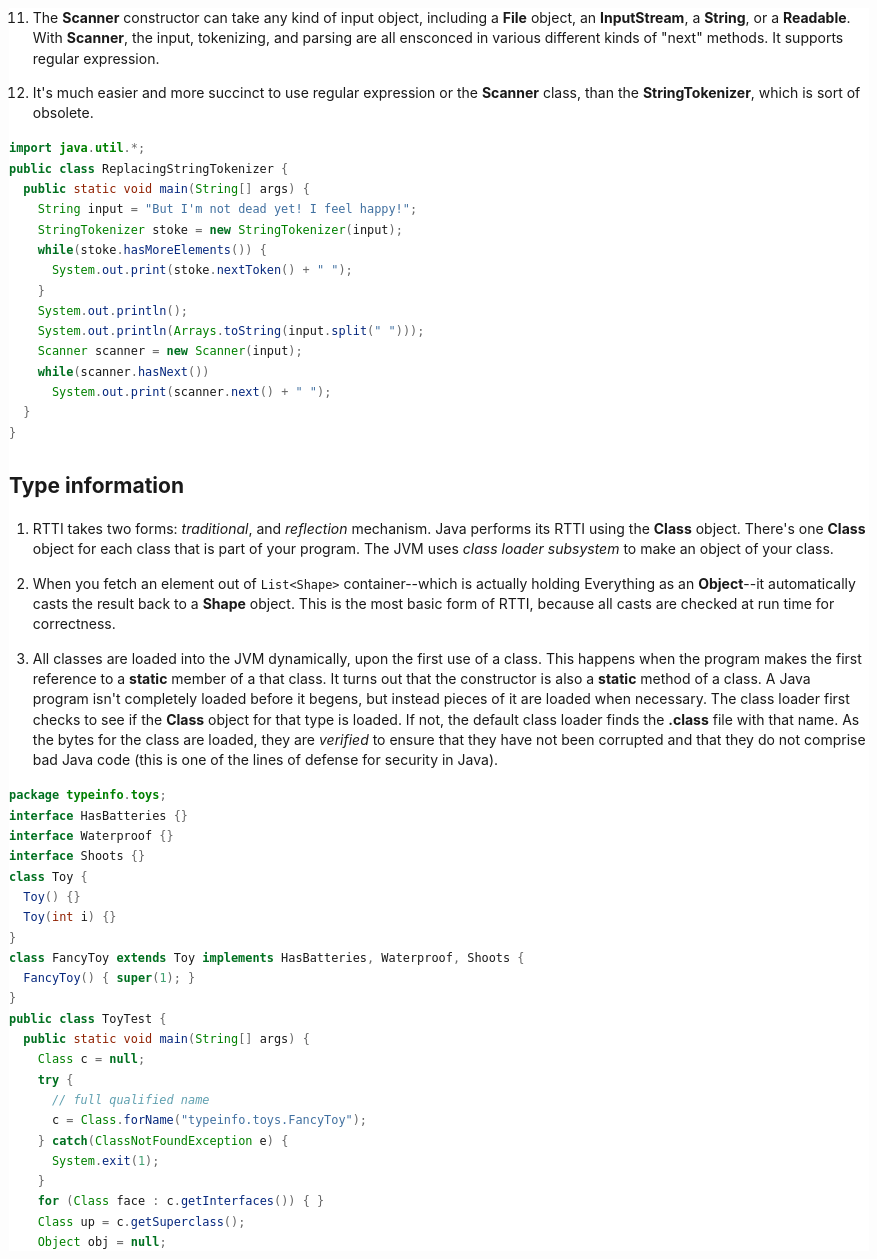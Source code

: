 11. The **Scanner** constructor can take any kind of input object, including a **File** object, an **InputStream**, a **String**, or a **Readable**. With **Scanner**, the input, tokenizing, and parsing are all ensconced in various different kinds of "next" methods. It supports regular expression.

12. It's much easier and more succinct to use regular expression or the **Scanner** class, than the **StringTokenizer**, which is sort of obsolete.
```java
import java.util.*;
public class ReplacingStringTokenizer {
  public static void main(String[] args) {
    String input = "But I'm not dead yet! I feel happy!";
    StringTokenizer stoke = new StringTokenizer(input);
    while(stoke.hasMoreElements()) {
      System.out.print(stoke.nextToken() + " ");
    }
    System.out.println();
    System.out.println(Arrays.toString(input.split(" ")));
    Scanner scanner = new Scanner(input);
    while(scanner.hasNext())
      System.out.print(scanner.next() + " ");
  }
}
```

## Type information
1. RTTI takes two forms: *traditional*, and *reflection* mechanism. Java performs its RTTI using the **Class** object. There's one **Class** object for each class that is part of your program. The JVM uses *class loader subsystem* to make an object of your class.

2. When you fetch an element out of `List<Shape>` container--which is actually holding Everything as an **Object**--it automatically casts the result back to a **Shape** object. This is the most basic form of RTTI, because all casts are checked at run time for correctness.

3. All classes are loaded into the JVM dynamically, upon the first use of a class.  This happens when the program makes the first reference to a **static** member of a that class. It turns out that the constructor is also a **static** method of a class. A Java program isn't completely loaded before it begens, but instead pieces of it are loaded when necessary. The class loader first checks to see if the **Class** object for that type is loaded. If not, the default class loader finds the **.class** file with that name. As the bytes for the class are loaded, they are *verified* to ensure that they have not been corrupted and that they do not comprise bad Java code (this is one of the lines of defense for security in Java).
```java
package typeinfo.toys;
interface HasBatteries {}
interface Waterproof {}
interface Shoots {}
class Toy {
  Toy() {}
  Toy(int i) {}
}
class FancyToy extends Toy implements HasBatteries, Waterproof, Shoots {
  FancyToy() { super(1); }
}
public class ToyTest {
  public static void main(String[] args) {
    Class c = null;
    try {
      // full qualified name
      c = Class.forName("typeinfo.toys.FancyToy");
    } catch(ClassNotFoundException e) {
      System.exit(1);
    }
    for (Class face : c.getInterfaces()) { }
    Class up = c.getSuperclass();
    Object obj = null;
```